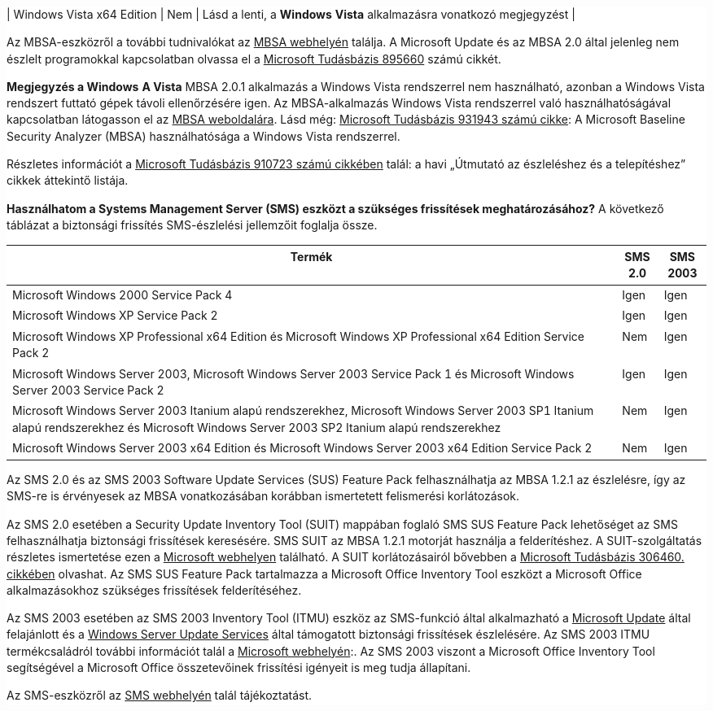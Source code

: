 | Windows Vista x64 Edition                                                                                                                                                                 | Nem        | Lásd a lenti, a **Windows** **Vista** alkalmazásra vonatkozó megjegyzést |

Az MBSA-eszközről a további tudnivalókat az [MBSA webhelyén](http://go.microsoft.com/fwlink/?linkid=21134) találja. A Microsoft Update és az MBSA 2.0 által jelenleg nem észlelt programokkal kapcsolatban olvassa el a [Microsoft Tudásbázis 895660](http://support.microsoft.com/kb/895660) számú cikkét.

**Megjegyzés a Windows** **A Vista** MBSA 2.0.1 alkalmazás a Windows Vista rendszerrel nem használható, azonban a Windows Vista rendszert futtató gépek távoli ellenőrzésére igen. Az MBSA-alkalmazás Windows Vista rendszerrel való használhatóságával kapcsolatban látogasson el az [MBSA weboldalára](http://go.microsoft.com/fwlink/?linkid=21134). Lásd még: [Microsoft Tudásbázis 931943 számú cikke](http://support.microsoft.com/kb/931943): A Microsoft Baseline Security Analyzer (MBSA) használhatósága a Windows Vista rendszerrel.

Részletes információt a [Microsoft Tudásbázis 910723 számú cikkében](http://support.microsoft.com/kb/910723) talál: a havi „Útmutató az észleléshez és a telepítéshez” cikkek áttekintő listája.

**Használhatom a Systems Management Server (SMS) eszközt a szükséges frissítések meghatározásához?**
A következő táblázat a biztonsági frissítés SMS-észlelési jellemzőit foglalja össze.

| Termék                                                                                                                                                                                    | SMS 2.0 | SMS 2003 |
|-------------------------------------------------------------------------------------------------------------------------------------------------------------------------------------------|---------|----------|
| Microsoft Windows 2000 Service Pack 4                                                                                                                                                     | Igen    | Igen     |
| Microsoft Windows XP Service Pack 2                                                                                                                                                       | Igen    | Igen     |
| Microsoft Windows XP Professional x64 Edition és Microsoft Windows XP Professional x64 Edition Service Pack 2                                                                             | Nem     | Igen     |
| Microsoft Windows Server 2003, Microsoft Windows Server 2003 Service Pack 1 és Microsoft Windows Server 2003 Service Pack 2                                                               | Igen    | Igen     |
| Microsoft Windows Server 2003 Itanium alapú rendszerekhez, Microsoft Windows Server 2003 SP1 Itanium alapú rendszerekhez és Microsoft Windows Server 2003 SP2 Itanium alapú rendszerekhez | Nem     | Igen     |
| Microsoft Windows Server 2003 x64 Edition és Microsoft Windows Server 2003 x64 Edition Service Pack 2                                                                                     | Nem     | Igen     |

Az SMS 2.0 és az SMS 2003 Software Update Services (SUS) Feature Pack felhasználhatja az MBSA 1.2.1 az észlelésre, így az SMS-re is érvényesek az MBSA vonatkozásában korábban ismertetett felismerési korlátozások.

Az SMS 2.0 esetében a Security Update Inventory Tool (SUIT) mappában foglaló SMS SUS Feature Pack lehetőséget az SMS felhasználhatja biztonsági frissítések keresésére. SMS SUIT az MBSA 1.2.1 motorját használja a felderítéshez. A SUIT-szolgáltatás részletes ismertetése ezen a [Microsoft webhelyen](http://support.microsoft.com/kb/894154/) található. A SUIT korlátozásairól bővebben a [Microsoft Tudásbázis 306460. cikkében](http://support.microsoft.com/kb/306460/) olvashat. Az SMS SUS Feature Pack tartalmazza a Microsoft Office Inventory Tool eszközt a Microsoft Office alkalmazásokhoz szükséges frissítések felderítéséhez.

Az SMS 2003 esetében az SMS 2003 Inventory Tool (ITMU) eszköz az SMS-funkció által alkalmazható a [Microsoft Update](http://update.microsoft.com/microsoftupdate) által felajánlott és a [Windows Server Update Services](http://go.microsoft.com/fwlink/?linkid=50120) által támogatott biztonsági frissítések észlelésére. Az SMS 2003 ITMU termékcsaládról további információt talál a [Microsoft webhelyén](http://go.microsoft.com/fwlink/?linkid=72181):. Az SMS 2003 viszont a Microsoft Office Inventory Tool segítségével a Microsoft Office összetevőinek frissítési igényeit is meg tudja állapítani.

Az SMS-eszközről az [SMS webhelyén](http://go.microsoft.com/fwlink/?linkid=21158) talál tájékoztatást.
